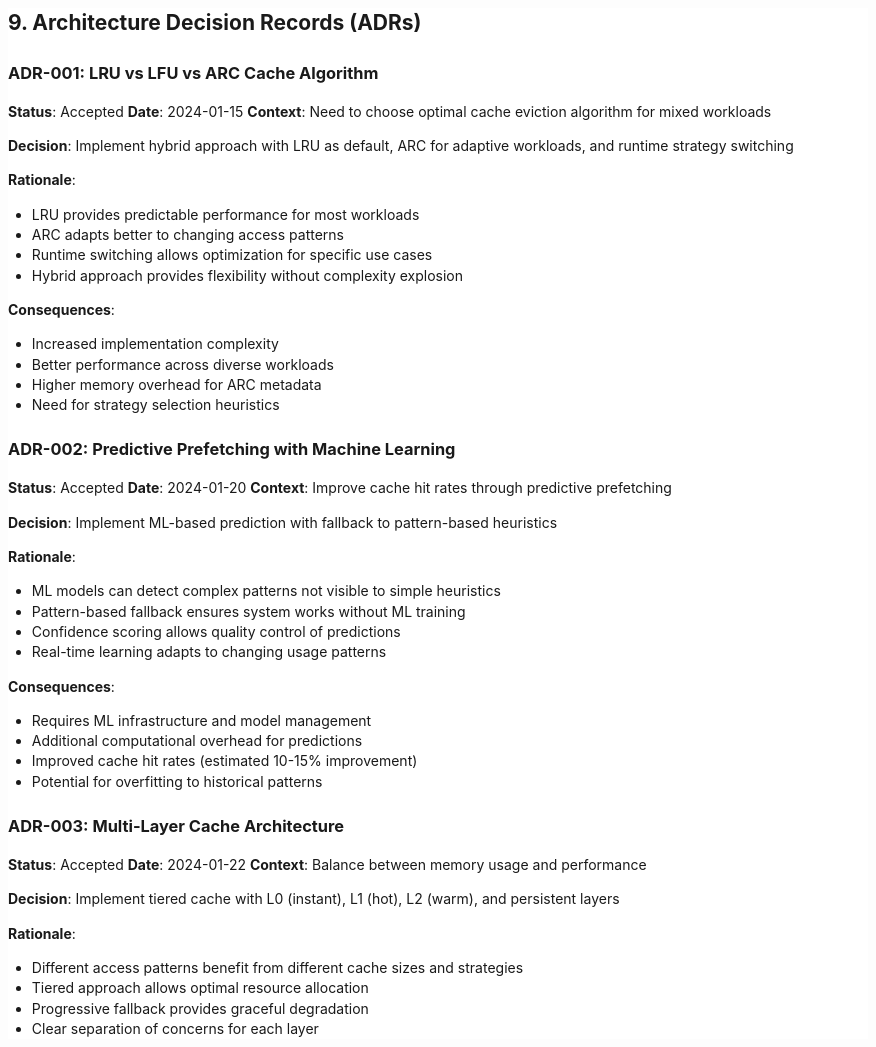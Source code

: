 
## 9. Architecture Decision Records (ADRs)

### ADR-001: LRU vs LFU vs ARC Cache Algorithm

**Status**: Accepted
**Date**: 2024-01-15
**Context**: Need to choose optimal cache eviction algorithm for mixed workloads

**Decision**: Implement hybrid approach with LRU as default, ARC for adaptive workloads, and runtime strategy switching

**Rationale**:
- LRU provides predictable performance for most workloads
- ARC adapts better to changing access patterns
- Runtime switching allows optimization for specific use cases
- Hybrid approach provides flexibility without complexity explosion

**Consequences**:
- Increased implementation complexity
- Better performance across diverse workloads
- Higher memory overhead for ARC metadata
- Need for strategy selection heuristics

### ADR-002: Predictive Prefetching with Machine Learning

**Status**: Accepted
**Date**: 2024-01-20
**Context**: Improve cache hit rates through predictive prefetching

**Decision**: Implement ML-based prediction with fallback to pattern-based heuristics

**Rationale**:
- ML models can detect complex patterns not visible to simple heuristics
- Pattern-based fallback ensures system works without ML training
- Confidence scoring allows quality control of predictions
- Real-time learning adapts to changing usage patterns

**Consequences**:
- Requires ML infrastructure and model management
- Additional computational overhead for predictions
- Improved cache hit rates (estimated 10-15% improvement)
- Potential for overfitting to historical patterns

### ADR-003: Multi-Layer Cache Architecture

**Status**: Accepted
**Date**: 2024-01-22
**Context**: Balance between memory usage and performance

**Decision**: Implement tiered cache with L0 (instant), L1 (hot), L2 (warm), and persistent layers

**Rationale**:
- Different access patterns benefit from different cache sizes and strategies
- Tiered approach allows optimal resource allocation
- Progressive fallback provides graceful degradation
- Clear separation of concerns for each layer
